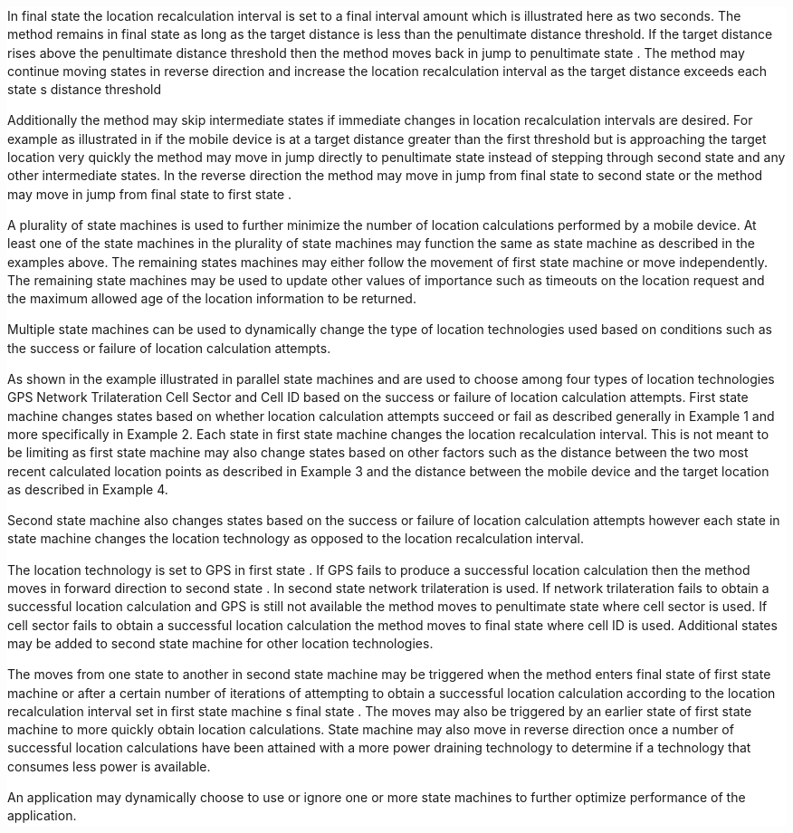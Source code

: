 In final state the location recalculation interval is set to a final interval amount which is illustrated here as two seconds. The method remains in final state as long as the target distance is less than the penultimate distance threshold. If the target distance rises above the penultimate distance threshold then the method moves back in jump to penultimate state . The method may continue moving states in reverse direction and increase the location recalculation interval as the target distance exceeds each state s distance threshold

Additionally the method may skip intermediate states if immediate changes in location recalculation intervals are desired. For example as illustrated in if the mobile device is at a target distance greater than the first threshold but is approaching the target location very quickly the method may move in jump directly to penultimate state instead of stepping through second state and any other intermediate states. In the reverse direction the method may move in jump from final state to second state or the method may move in jump from final state to first state .

A plurality of state machines is used to further minimize the number of location calculations performed by a mobile device. At least one of the state machines in the plurality of state machines may function the same as state machine as described in the examples above. The remaining states machines may either follow the movement of first state machine or move independently. The remaining state machines may be used to update other values of importance such as timeouts on the location request and the maximum allowed age of the location information to be returned.

Multiple state machines can be used to dynamically change the type of location technologies used based on conditions such as the success or failure of location calculation attempts.

As shown in the example illustrated in parallel state machines and are used to choose among four types of location technologies GPS Network Trilateration Cell Sector and Cell ID based on the success or failure of location calculation attempts. First state machine changes states based on whether location calculation attempts succeed or fail as described generally in Example 1 and more specifically in Example 2. Each state in first state machine changes the location recalculation interval. This is not meant to be limiting as first state machine may also change states based on other factors such as the distance between the two most recent calculated location points as described in Example 3 and the distance between the mobile device and the target location as described in Example 4.

Second state machine also changes states based on the success or failure of location calculation attempts however each state in state machine changes the location technology as opposed to the location recalculation interval.

The location technology is set to GPS in first state . If GPS fails to produce a successful location calculation then the method moves in forward direction to second state . In second state network trilateration is used. If network trilateration fails to obtain a successful location calculation and GPS is still not available the method moves to penultimate state where cell sector is used. If cell sector fails to obtain a successful location calculation the method moves to final state where cell ID is used. Additional states may be added to second state machine for other location technologies.

The moves from one state to another in second state machine may be triggered when the method enters final state of first state machine or after a certain number of iterations of attempting to obtain a successful location calculation according to the location recalculation interval set in first state machine s final state . The moves may also be triggered by an earlier state of first state machine to more quickly obtain location calculations. State machine may also move in reverse direction once a number of successful location calculations have been attained with a more power draining technology to determine if a technology that consumes less power is available.

An application may dynamically choose to use or ignore one or more state machines to further optimize performance of the application.
